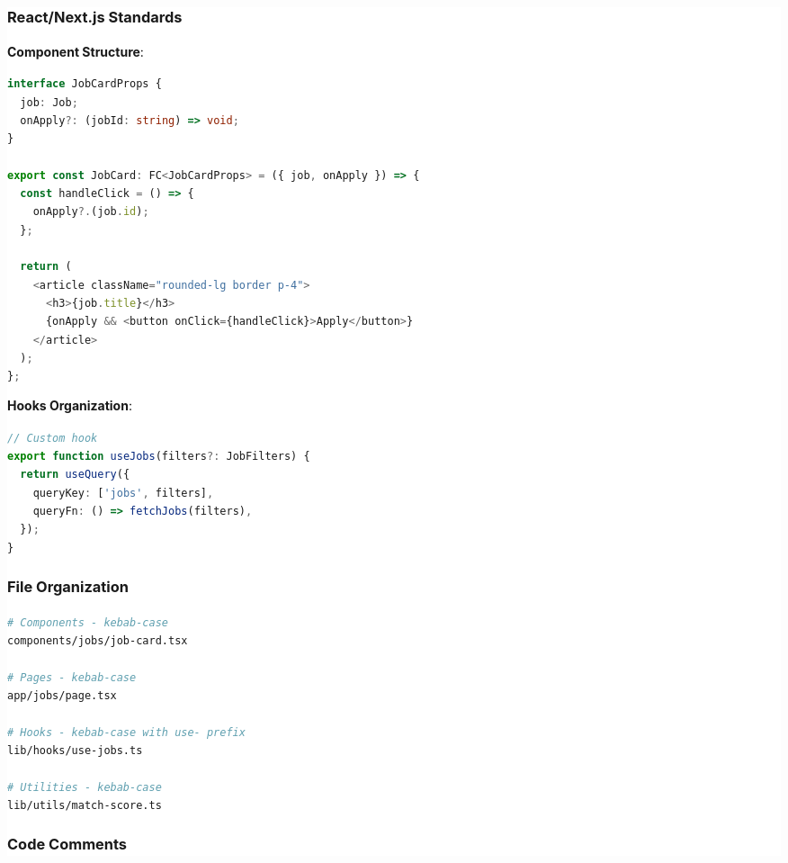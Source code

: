 ### React/Next.js Standards

**Component Structure**:

```typescript
interface JobCardProps {
  job: Job;
  onApply?: (jobId: string) => void;
}

export const JobCard: FC<JobCardProps> = ({ job, onApply }) => {
  const handleClick = () => {
    onApply?.(job.id);
  };

  return (
    <article className="rounded-lg border p-4">
      <h3>{job.title}</h3>
      {onApply && <button onClick={handleClick}>Apply</button>}
    </article>
  );
};
```

**Hooks Organization**:

```typescript
// Custom hook
export function useJobs(filters?: JobFilters) {
  return useQuery({
    queryKey: ['jobs', filters],
    queryFn: () => fetchJobs(filters),
  });
}
```

### File Organization

```bash
# Components - kebab-case
components/jobs/job-card.tsx

# Pages - kebab-case
app/jobs/page.tsx

# Hooks - kebab-case with use- prefix
lib/hooks/use-jobs.ts

# Utilities - kebab-case
lib/utils/match-score.ts
```

### Code Comments
